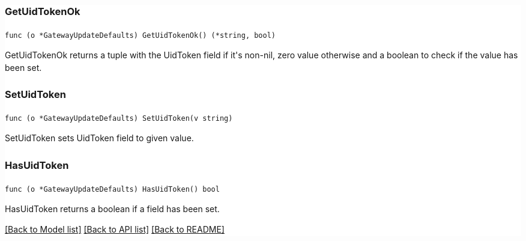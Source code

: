 ### GetUidTokenOk

`func (o *GatewayUpdateDefaults) GetUidTokenOk() (*string, bool)`

GetUidTokenOk returns a tuple with the UidToken field if it's non-nil, zero value otherwise
and a boolean to check if the value has been set.

### SetUidToken

`func (o *GatewayUpdateDefaults) SetUidToken(v string)`

SetUidToken sets UidToken field to given value.

### HasUidToken

`func (o *GatewayUpdateDefaults) HasUidToken() bool`

HasUidToken returns a boolean if a field has been set.


[[Back to Model list]](../README.md#documentation-for-models) [[Back to API list]](../README.md#documentation-for-api-endpoints) [[Back to README]](../README.md)


